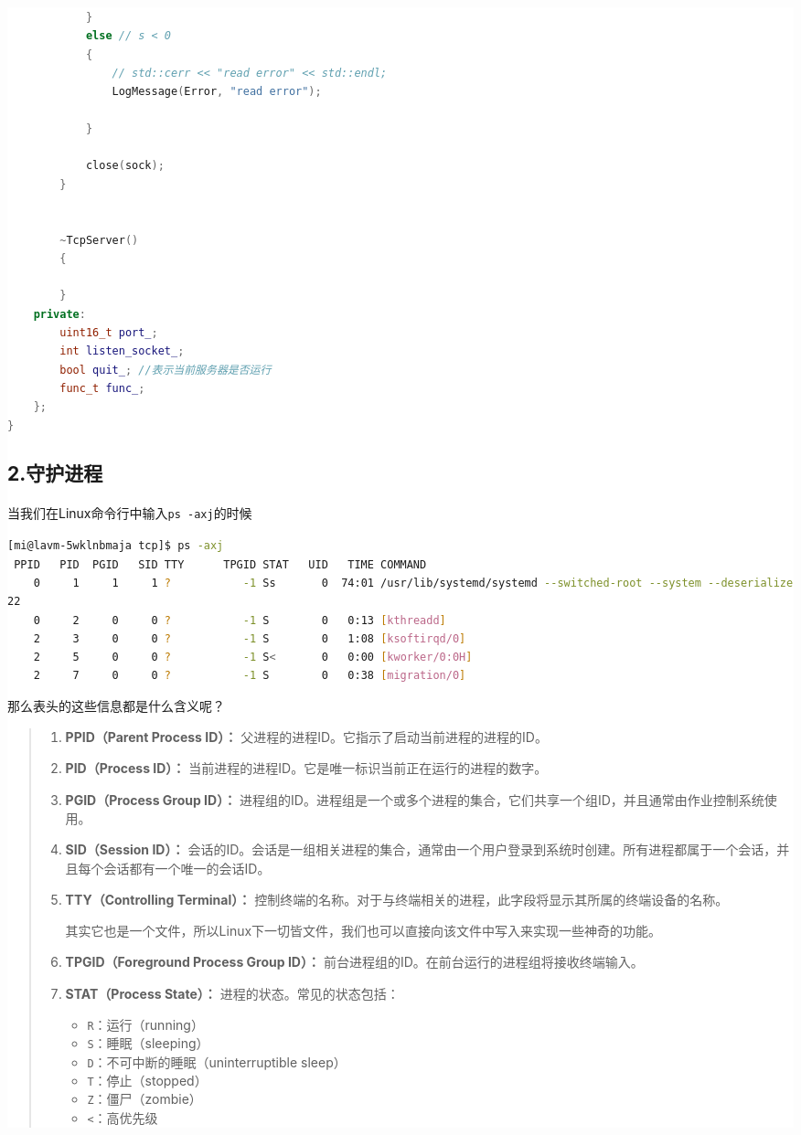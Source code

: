 ```cpp
            }
            else // s < 0
            {
                // std::cerr << "read error" << std::endl;
                LogMessage(Error, "read error"); 

            }

            close(sock);
        }


        ~TcpServer()
        {

        }
    private:
        uint16_t port_;
        int listen_socket_;
        bool quit_; //表示当前服务器是否运行
        func_t func_;
    };
}
```

## 2.守护进程

当我们在Linux命令行中输入`ps -axj`的时候

```bash
[mi@lavm-5wklnbmaja tcp]$ ps -axj
 PPID   PID  PGID   SID TTY      TPGID STAT   UID   TIME COMMAND
    0     1     1     1 ?           -1 Ss       0  74:01 /usr/lib/systemd/systemd --switched-root --system --deserialize 22
    0     2     0     0 ?           -1 S        0   0:13 [kthreadd]
    2     3     0     0 ?           -1 S        0   1:08 [ksoftirqd/0]
    2     5     0     0 ?           -1 S<       0   0:00 [kworker/0:0H]
    2     7     0     0 ?           -1 S        0   0:38 [migration/0]
```

那么表头的这些信息都是什么含义呢？

> 1. **PPID（Parent Process ID）：** 父进程的进程ID。它指示了启动当前进程的进程的ID。
>
> 2. **PID（Process ID）：** 当前进程的进程ID。它是唯一标识当前正在运行的进程的数字。
>
> 3. **PGID（Process Group ID）：** 进程组的ID。进程组是一个或多个进程的集合，它们共享一个组ID，并且通常由作业控制系统使用。
>
> 4. **SID（Session ID）：** 会话的ID。会话是一组相关进程的集合，通常由一个用户登录到系统时创建。所有进程都属于一个会话，并且每个会话都有一个唯一的会话ID。
>
> 5. **TTY（Controlling Terminal）：** 控制终端的名称。对于与终端相关的进程，此字段将显示其所属的终端设备的名称。
>
>    其实它也是一个文件，所以Linux下一切皆文件，我们也可以直接向该文件中写入来实现一些神奇的功能。
>
> 6. **TPGID（Foreground Process Group ID）：** 前台进程组的ID。在前台运行的进程组将接收终端输入。
>
> 7. **STAT（Process State）：** 进程的状态。常见的状态包括：
>
>    - `R`：运行（running）
>    - `S`：睡眠（sleeping）
>    - `D`：不可中断的睡眠（uninterruptible sleep）
>    - `T`：停止（stopped）
>    - `Z`：僵尸（zombie）
>    - `<`：高优先级
